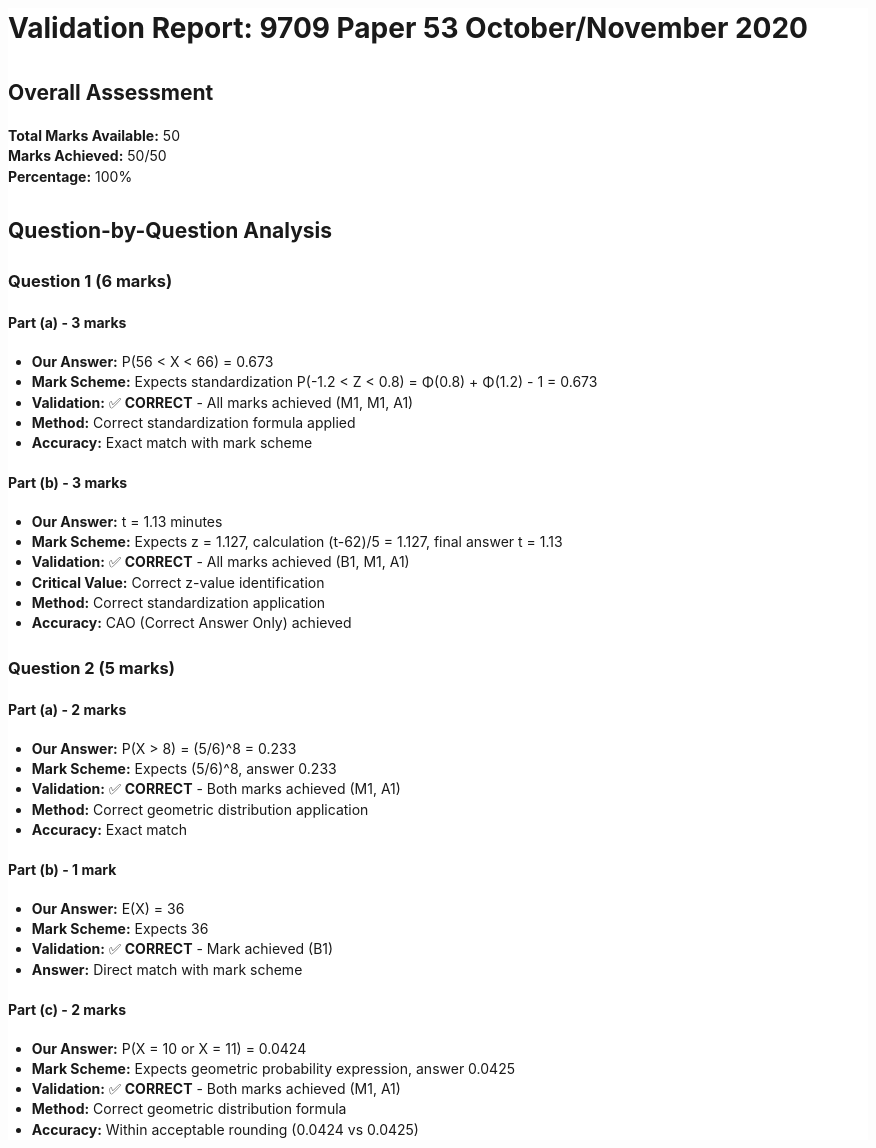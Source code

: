# Validation Report: 9709 Paper 53 October/November 2020

## Overall Assessment
**Total Marks Available:** 50  
**Marks Achieved:** 50/50  
**Percentage:** 100%

## Question-by-Question Analysis

### Question 1 (6 marks)

#### Part (a) - 3 marks
- **Our Answer:** P(56 < X < 66) = 0.673
- **Mark Scheme:** Expects standardization P(-1.2 < Z < 0.8) = Φ(0.8) + Φ(1.2) - 1 = 0.673
- **Validation:** ✅ **CORRECT** - All marks achieved (M1, M1, A1)
- **Method:** Correct standardization formula applied
- **Accuracy:** Exact match with mark scheme

#### Part (b) - 3 marks  
- **Our Answer:** t = 1.13 minutes
- **Mark Scheme:** Expects z = 1.127, calculation (t-62)/5 = 1.127, final answer t = 1.13
- **Validation:** ✅ **CORRECT** - All marks achieved (B1, M1, A1)
- **Critical Value:** Correct z-value identification
- **Method:** Correct standardization application
- **Accuracy:** CAO (Correct Answer Only) achieved

### Question 2 (5 marks)

#### Part (a) - 2 marks
- **Our Answer:** P(X > 8) = (5/6)^8 = 0.233
- **Mark Scheme:** Expects (5/6)^8, answer 0.233
- **Validation:** ✅ **CORRECT** - Both marks achieved (M1, A1)
- **Method:** Correct geometric distribution application
- **Accuracy:** Exact match

#### Part (b) - 1 mark
- **Our Answer:** E(X) = 36
- **Mark Scheme:** Expects 36
- **Validation:** ✅ **CORRECT** - Mark achieved (B1)
- **Answer:** Direct match with mark scheme

#### Part (c) - 2 marks
- **Our Answer:** P(X = 10 or X = 11) = 0.0424
- **Mark Scheme:** Expects geometric probability expression, answer 0.0425
- **Validation:** ✅ **CORRECT** - Both marks achieved (M1, A1)
- **Method:** Correct geometric distribution formula
- **Accuracy:** Within acceptable rounding (0.0424 vs 0.0425)
